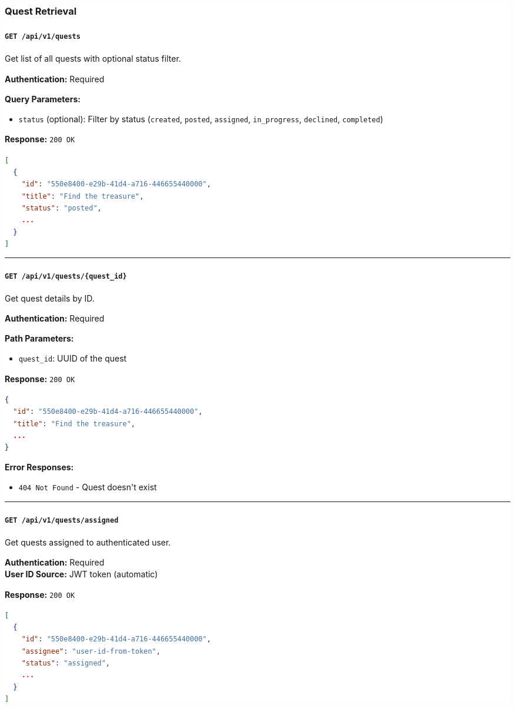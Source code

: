 
### Quest Retrieval

#### `GET /api/v1/quests`
Get list of all quests with optional status filter.

**Authentication:** Required

**Query Parameters:**
- `status` (optional): Filter by status (`created`, `posted`, `assigned`, `in_progress`, `declined`, `completed`)

**Response:** `200 OK`
```json
[
  {
    "id": "550e8400-e29b-41d4-a716-446655440000",
    "title": "Find the treasure",
    "status": "posted",
    ...
  }
]
```

---

#### `GET /api/v1/quests/{quest_id}`
Get quest details by ID.

**Authentication:** Required

**Path Parameters:**
- `quest_id`: UUID of the quest

**Response:** `200 OK`
```json
{
  "id": "550e8400-e29b-41d4-a716-446655440000",
  "title": "Find the treasure",
  ...
}
```

**Error Responses:**
- `404 Not Found` - Quest doesn't exist

---

#### `GET /api/v1/quests/assigned`
Get quests assigned to authenticated user.

**Authentication:** Required  
**User ID Source:** JWT token (automatic)

**Response:** `200 OK`
```json
[
  {
    "id": "550e8400-e29b-41d4-a716-446655440000",
    "assignee": "user-id-from-token",
    "status": "assigned",
    ...
  }
]
```
